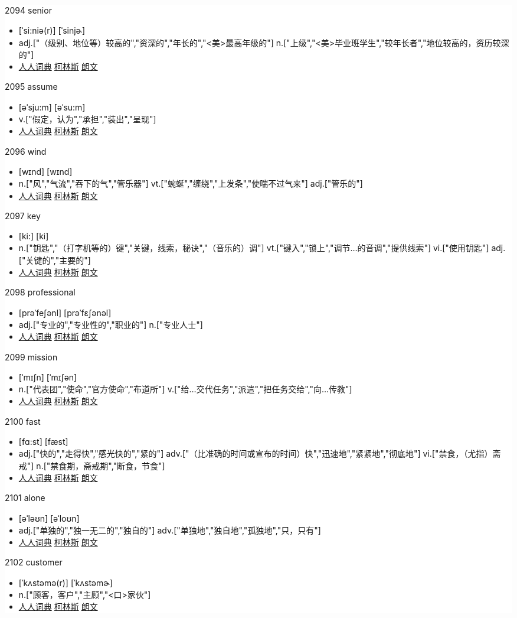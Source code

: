 2094 senior 
- [ˈsi:niə(r)]  [ˈsinjɚ] 
- adj.["（级别、地位等）较高的","资深的","年长的","<美>最高年级的"]  n.["上级","<美>毕业班学生","较年长者","地位较高的，资历较深的"]   
- [人人词典](https://www.91dict.com/words?w=senior) [柯林斯](https://www.collinsdictionary.com/zh/dictionary/english/senior) [朗文](https://www.ldoceonline.com/dictionary/senior) 

2095 assume 
- [əˈsju:m]  [əˈsu:m] 
- v.["假定，认为","承担","装出","呈现"]   
- [人人词典](https://www.91dict.com/words?w=assume) [柯林斯](https://www.collinsdictionary.com/zh/dictionary/english/assume) [朗文](https://www.ldoceonline.com/dictionary/assume) 

2096 wind 
- [wɪnd]  [wɪnd] 
- n.["风","气流","吞下的气","管乐器"]  vt.["蜿蜒","缠绕","上发条","使喘不过气来"]  adj.["管乐的"]   
- [人人词典](https://www.91dict.com/words?w=wind) [柯林斯](https://www.collinsdictionary.com/zh/dictionary/english/wind) [朗文](https://www.ldoceonline.com/dictionary/wind) 

2097 key 
- [ki:]  [ki] 
- n.["钥匙","（打字机等的）键","关键，线索，秘诀","（音乐的）调"]  vt.["键入","锁上","调节…的音调","提供线索"]  vi.["使用钥匙"]  adj.["关键的","主要的"]   
- [人人词典](https://www.91dict.com/words?w=key) [柯林斯](https://www.collinsdictionary.com/zh/dictionary/english/key) [朗文](https://www.ldoceonline.com/dictionary/key) 

2098 professional 
- [prəˈfeʃənl]  [prəˈfɛʃənəl] 
- adj.["专业的","专业性的","职业的"]  n.["专业人士"]   
- [人人词典](https://www.91dict.com/words?w=professional) [柯林斯](https://www.collinsdictionary.com/zh/dictionary/english/professional) [朗文](https://www.ldoceonline.com/dictionary/professional) 

2099 mission 
- [ˈmɪʃn]  [ˈmɪʃən] 
- n.["代表团","使命","官方使命","布道所"]  v.["给…交代任务","派遣","把任务交给","向…传教"]   
- [人人词典](https://www.91dict.com/words?w=mission) [柯林斯](https://www.collinsdictionary.com/zh/dictionary/english/mission) [朗文](https://www.ldoceonline.com/dictionary/mission) 

2100 fast 
- [fɑ:st]  [fæst] 
- adj.["快的","走得快","感光快的","紧的"]  adv.["（比准确的时间或宣布的时间）快","迅速地","紧紧地","彻底地"]  vi.["禁食，（尤指）斋戒"]  n.["禁食期，斋戒期","断食，节食"]   
- [人人词典](https://www.91dict.com/words?w=fast) [柯林斯](https://www.collinsdictionary.com/zh/dictionary/english/fast) [朗文](https://www.ldoceonline.com/dictionary/fast) 

2101 alone 
- [əˈləʊn]  [əˈloʊn] 
- adj.["单独的","独一无二的","独自的"]  adv.["单独地","独自地","孤独地","只，只有"]   
- [人人词典](https://www.91dict.com/words?w=alone) [柯林斯](https://www.collinsdictionary.com/zh/dictionary/english/alone) [朗文](https://www.ldoceonline.com/dictionary/alone) 

2102 customer 
- [ˈkʌstəmə(r)]  [ˈkʌstəmɚ] 
- n.["顾客，客户","主顾","<口>家伙"]   
- [人人词典](https://www.91dict.com/words?w=customer) [柯林斯](https://www.collinsdictionary.com/zh/dictionary/english/customer) [朗文](https://www.ldoceonline.com/dictionary/customer) 
